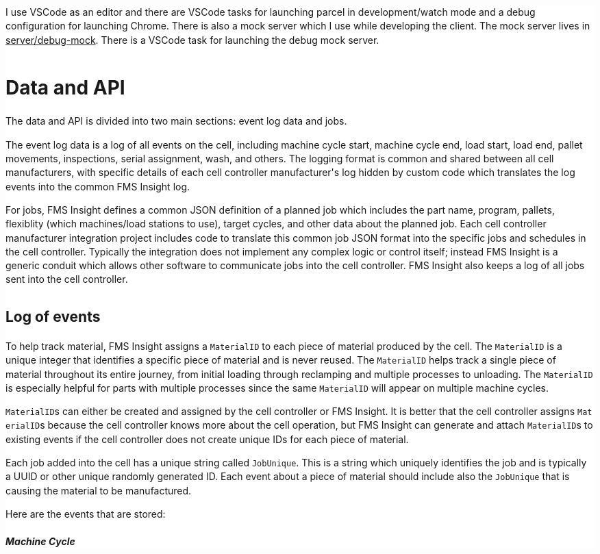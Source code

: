 I use VSCode as an editor and there are VSCode tasks for launching parcel in
development/watch mode and a debug configuration for launching Chrome. There
is also a mock server which I use while developing the client. The mock
server lives in [server/debug-mock](server/debug-mock/).
There is a VSCode task for launching the debug mock server.

# Data and API

The data and API is divided into two main sections: event log data and jobs.

The event log data is a log of all events on the cell, including machine cycle
start, machine cycle end, load start, load end, pallet movements,
inspections, serial assignment, wash, and others. The logging format is
common and shared between all cell manufacturers, with specific details of
each cell controller manufacturer's log hidden by custom code which
translates the log events into the common FMS Insight log.

For jobs, FMS Insight defines a common JSON definition of a planned job which
includes the part name, program, pallets, flexiblity (which machines/load
stations to use), target cycles, and other data about the planned job. Each
cell controller manufacturer integration project includes code to translate
this common job JSON format into the specific jobs and schedules in the cell
controller. Typically the integration does not implement any complex logic or
control itself; instead FMS Insight is a generic conduit which allows other
software to communicate jobs into the cell controller. FMS Insight also keeps
a log of all jobs sent into the cell controller.

## Log of events

To help track material, FMS Insight assigns a `MaterialID` to each piece of material produced by
the cell. The `MaterialID` is a unique integer that identifies a specific piece of material and is
never reused. The `MaterialID` helps track a single piece of material throughout its entire journey,
from initial loading through reclamping and multiple processes to unloading. The `MaterialID` is
especially helpful for parts with multiple processes since the same `MaterialID` will appear on
multiple machine cycles.

`MaterialID`s can either be created and assigned by the cell controller or FMS Insight. It is
better that the cell controller assigns `MaterialID`s because the cell controller knows more about
the cell operation, but FMS Insight can generate and attach `MaterialID`s to existing events if
the cell controller does not create unique IDs for each piece of material.

Each job added into the cell has a unique string called `JobUnique`. This is a string which uniquely
identifies the job and is typically a UUID or other unique randomly generated ID. Each event about a
piece of material should include also the `JobUnique` that is causing the material to be manufactured.

Here are the events that are stored:

##### Machine Cycle

